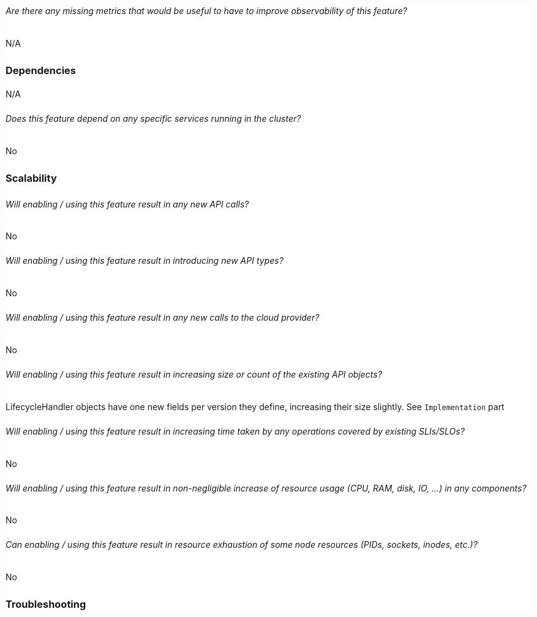 ###### Are there any missing metrics that would be useful to have to improve observability of this feature?

N/A

### Dependencies

N/A

###### Does this feature depend on any specific services running in the cluster?

No

### Scalability

###### Will enabling / using this feature result in any new API calls?

No

###### Will enabling / using this feature result in introducing new API types?

No

###### Will enabling / using this feature result in any new calls to the cloud provider?

No

###### Will enabling / using this feature result in increasing size or count of the existing API objects?

LifecycleHandler objects have one new fields per version they define, increasing their size slightly.
See `Implementation` part

###### Will enabling / using this feature result in increasing time taken by any operations covered by existing SLIs/SLOs?

No

###### Will enabling / using this feature result in non-negligible increase of resource usage (CPU, RAM, disk, IO, ...) in any components?

No

###### Can enabling / using this feature result in resource exhaustion of some node resources (PIDs, sockets, inodes, etc.)?

No

### Troubleshooting
